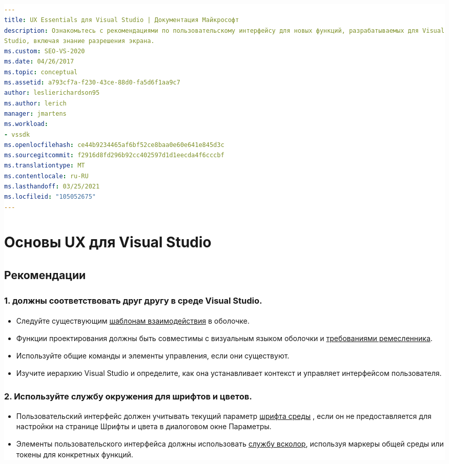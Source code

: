```yaml
---
title: UX Essentials для Visual Studio | Документация Майкрософт
description: Ознакомьтесь с рекомендациями по пользовательскому интерфейсу для новых функций, разрабатываемых для Visual Studio, включая знание разрешения экрана.
ms.custom: SEO-VS-2020
ms.date: 04/26/2017
ms.topic: conceptual
ms.assetid: a793cf7a-f230-43ce-88d0-fa5d6f1aa9c7
author: leslierichardson95
ms.author: lerich
manager: jmartens
ms.workload:
- vssdk
ms.openlocfilehash: ce44b9234465af6bf52ce8baa0e60e641e845d3c
ms.sourcegitcommit: f2916d8fd296b92cc402597d1d1eecda4f6cccbf
ms.translationtype: MT
ms.contentlocale: ru-RU
ms.lasthandoff: 03/25/2021
ms.locfileid: "105052675"
---
```

# <a name="ux-essentials-for-visual-studio"></a>Основы UX для Visual Studio

## <a name="best-practices"></a>Рекомендации

### <a name="1-be-consistent-within-the-visual-studio-environment"></a>1. должны соответствовать друг другу в среде Visual Studio.

- Следуйте существующим [шаблонам взаимодействия](interaction-patterns-for-visual-studio.md) в оболочке.

- Функции проектирования должны быть совместимы с визуальным языком оболочки и [требованиями ремесленника](evaluation-tools-for-visual-studio.md).

- Используйте общие команды и элементы управления, если они существуют.

- Изучите иерархию Visual Studio и определите, как она устанавливает контекст и управляет интерфейсом пользователя.

### <a name="2-use-the-environment-service-for-fonts-and-colors"></a>2. Используйте службу окружения для шрифтов и цветов.

- Пользовательский интерфейс должен учитывать текущий параметр [шрифта среды](fonts-and-formatting-for-visual-studio.md) , если он не предоставляется для настройки на странице Шрифты и цвета в диалоговом окне Параметры.

- Элементы пользовательского интерфейса должны использовать [службу всколор](colors-and-styling-for-visual-studio.md), используя маркеры общей среды или токены для конкретных функций.
